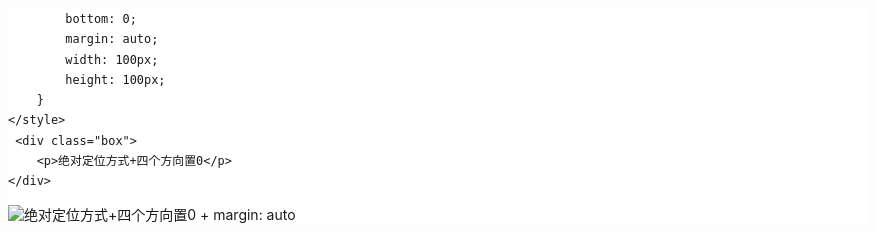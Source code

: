 ```
        bottom: 0;
        margin: auto;
        width: 100px;
        height: 100px;
    }
</style>
 <div class="box">
    <p>绝对定位方式+四个方向置0</p>
</div>
```

![绝对定位方式+四个方向置0 + margin: auto](https://user-gold-cdn.xitu.io/2019/2/23/1691a8b05476a307?w=2192&h=664&f=png&s=124397)
